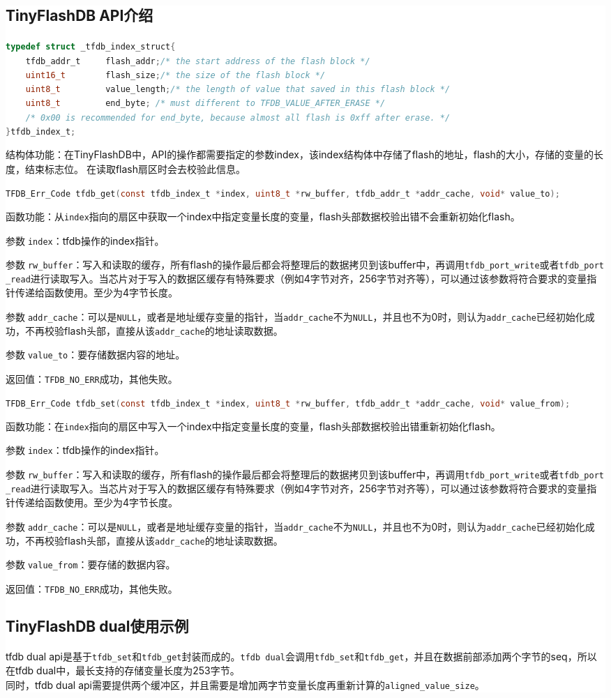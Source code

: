 ## TinyFlashDB API介绍

```c
typedef struct _tfdb_index_struct{
    tfdb_addr_t     flash_addr;/* the start address of the flash block */
    uint16_t        flash_size;/* the size of the flash block */
    uint8_t         value_length;/* the length of value that saved in this flash block */
    uint8_t         end_byte; /* must different to TFDB_VALUE_AFTER_ERASE */
    /* 0x00 is recommended for end_byte, because almost all flash is 0xff after erase. */
}tfdb_index_t;
```

结构体功能：在TinyFlashDB中，API的操作都需要指定的参数index，该index结构体中存储了flash的地址，flash的大小，存储的变量的长度，结束标志位。 在读取flash扇区时会去校验此信息。  

```c
TFDB_Err_Code tfdb_get(const tfdb_index_t *index, uint8_t *rw_buffer, tfdb_addr_t *addr_cache, void* value_to);
```

函数功能：从`index`指向的扇区中获取一个index中指定变量长度的变量，flash头部数据校验出错不会重新初始化flash。  

参数 `index`：tfdb操作的index指针。

参数 `rw_buffer`：写入和读取的缓存，所有flash的操作最后都会将整理后的数据拷贝到该buffer中，再调用`tfdb_port_write`或者`tfdb_port_read`进行读取写入。当芯片对于写入的数据区缓存有特殊要求（例如4字节对齐，256字节对齐等），可以通过该参数将符合要求的变量指针传递给函数使用。至少为4字节长度。  

参数 `addr_cache`：可以是`NULL`，或者是地址缓存变量的指针，当`addr_cache`不为`NULL`，并且也不为0时，则认为`addr_cache`已经初始化成功，不再校验flash头部，直接从该`addr_cache`的地址读取数据。  

参数 `value_to`：要存储数据内容的地址。  

返回值：`TFDB_NO_ERR`成功，其他失败。  

```c
TFDB_Err_Code tfdb_set(const tfdb_index_t *index, uint8_t *rw_buffer, tfdb_addr_t *addr_cache, void* value_from);
```

函数功能：在`index`指向的扇区中写入一个index中指定变量长度的变量，flash头部数据校验出错重新初始化flash。  

参数 `index`：tfdb操作的index指针。  

参数 `rw_buffer`：写入和读取的缓存，所有flash的操作最后都会将整理后的数据拷贝到该buffer中，再调用`tfdb_port_write`或者`tfdb_port_read`进行读取写入。当芯片对于写入的数据区缓存有特殊要求（例如4字节对齐，256字节对齐等），可以通过该参数将符合要求的变量指针传递给函数使用。至少为4字节长度。  

参数 `addr_cache`：可以是`NULL`，或者是地址缓存变量的指针，当`addr_cache`不为`NULL`，并且也不为0时，则认为`addr_cache`已经初始化成功，不再校验flash头部，直接从该`addr_cache`的地址读取数据。  

参数 `value_from`：要存储的数据内容。  

返回值：`TFDB_NO_ERR`成功，其他失败。  

## TinyFlashDB dual使用示例

tfdb dual api是基于`tfdb_set`和`tfdb_get`封装而成的。`tfdb dual`会调用`tfdb_set`和`tfdb_get`，并且在数据前部添加两个字节的seq，所以在tfdb dual中，最长支持的存储变量长度为253字节。  
同时，tfdb dual api需要提供两个缓冲区，并且需要是增加两字节变量长度再重新计算的`aligned_value_size`。
